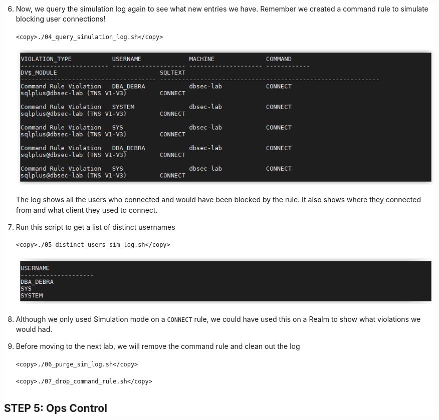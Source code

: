 6. Now, we query the simulation log again to see what new entries we have. Remember we created a command rule to simulate blocking user connections!

      ````
      <copy>./04_query_simulation_log.sh</copy>
      ````

   ![](./images/dv-011.png)

   The log shows all the users who connected and would have been blocked by the rule. It also shows where they connected from and what client they used to connect.

7. Run this script to get a list of distinct usernames

      ````
      <copy>./05_distinct_users_sim_log.sh</copy>
      ````

   ![](./images/dv-012.png)

8. Although we only used Simulation mode on a `CONNECT` rule, we could have used this on a Realm to show what violations we would had.

9. Before moving to the next lab, we will remove the command rule and clean out the log

      ````
      <copy>./06_purge_sim_log.sh</copy>
      ````

      ````
      <copy>./07_drop_command_rule.sh</copy>
      ````

## **STEP 5**: Ops Control
